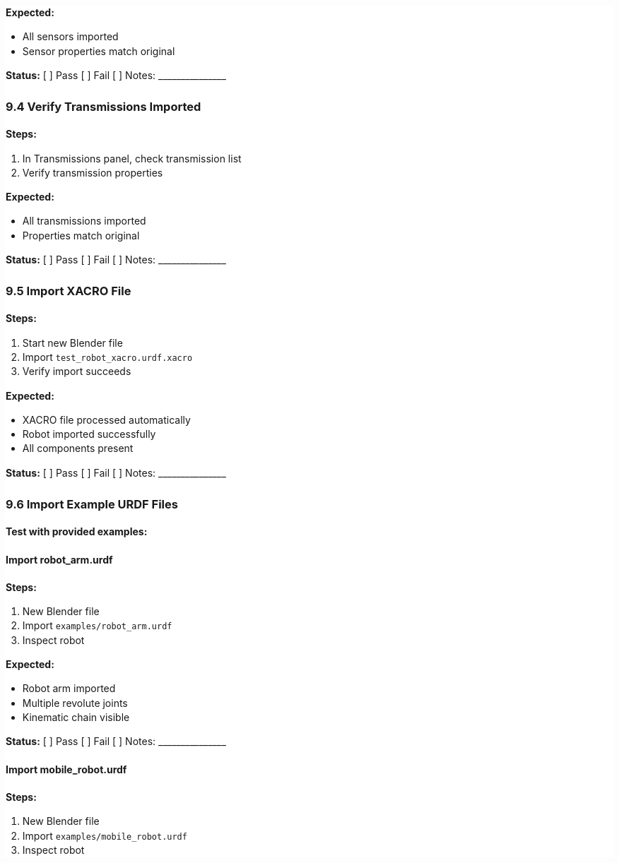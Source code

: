 **Expected:**
- All sensors imported
- Sensor properties match original

**Status:** [ ] Pass [ ] Fail [ ] Notes: _______________

### 9.4 Verify Transmissions Imported

**Steps:**
1. In Transmissions panel, check transmission list
2. Verify transmission properties

**Expected:**
- All transmissions imported
- Properties match original

**Status:** [ ] Pass [ ] Fail [ ] Notes: _______________

### 9.5 Import XACRO File

**Steps:**
1. Start new Blender file
2. Import `test_robot_xacro.urdf.xacro`
3. Verify import succeeds

**Expected:**
- XACRO file processed automatically
- Robot imported successfully
- All components present

**Status:** [ ] Pass [ ] Fail [ ] Notes: _______________

### 9.6 Import Example URDF Files

**Test with provided examples:**

#### Import robot_arm.urdf

**Steps:**
1. New Blender file
2. Import `examples/robot_arm.urdf`
3. Inspect robot

**Expected:**
- Robot arm imported
- Multiple revolute joints
- Kinematic chain visible

**Status:** [ ] Pass [ ] Fail [ ] Notes: _______________

#### Import mobile_robot.urdf

**Steps:**
1. New Blender file
2. Import `examples/mobile_robot.urdf`
3. Inspect robot
